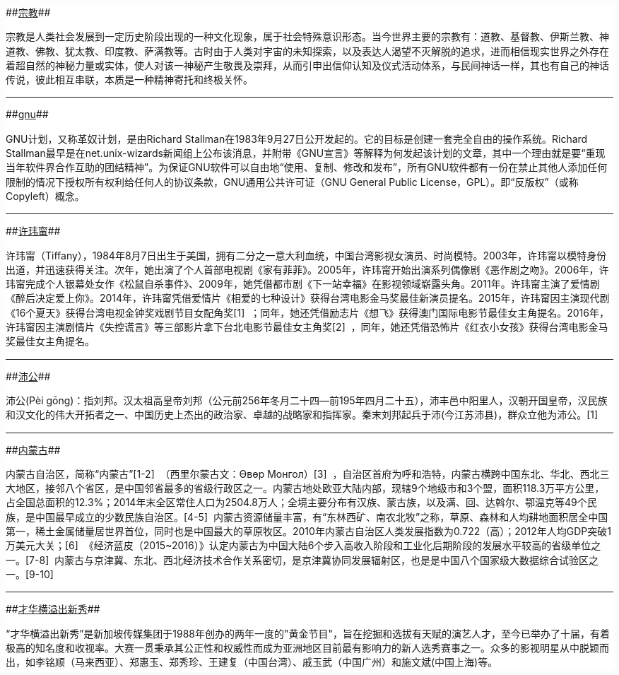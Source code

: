 ##[宗教](http://baike.baidu.com/item/%E5%AE%97%E6%95%99/81929)##
> 
宗教是人类社会发展到一定历史阶段出现的一种文化现象，属于社会特殊意识形态。当今世界主要的宗教有：道教、基督教、伊斯兰教、神道教、佛教、犹太教、印度教、萨满教等。古时由于人类对宇宙的未知探索，以及表达人渴望不灭解脱的追求，进而相信现实世界之外存在着超自然的神秘力量或实体，使人对该一神秘产生敬畏及崇拜，从而引申出信仰认知及仪式活动体系，与民间神话一样，其也有自己的神话传说，彼此相互串联，本质是一种精神寄托和终极关怀。


---------

##[gnu](http://baike.baidu.com/item/GNU)##
> 
GNU计划，又称革奴计划，是由Richard Stallman在1983年9月27日公开发起的。它的目标是创建一套完全自由的操作系统。Richard Stallman最早是在net.unix-wizards新闻组上公布该消息，并附带《GNU宣言》等解释为何发起该计划的文章，其中一个理由就是要“重现当年软件界合作互助的团结精神”。为保证GNU软件可以自由地“使用、复制、修改和发布”，所有GNU软件都有一份在禁止其他人添加任何限制的情况下授权所有权利给任何人的协议条款，GNU通用公共许可证（GNU General Public License，GPL）。即“反版权”（或称Copyleft）概念。


---------

##[许玮甯](http://baike.baidu.com/item/%E8%AE%B8%E7%8E%AE%E7%94%AF)##
> 
许玮甯（Tiffany），1984年8月7日出生于美国，拥有二分之一意大利血统，中国台湾影视女演员、时尚模特。2003年，许玮甯以模特身份出道，并迅速获得关注。次年，她出演了个人首部电视剧《家有菲菲》。2005年，许玮甯开始出演系列偶像剧《恶作剧之吻》。2006年，许玮甯完成个人银幕处女作《松鼠自杀事件》、2009年，她凭借都市剧《下一站幸福》在影视领域崭露头角。2011年。许玮甯主演了爱情剧《醉后决定爱上你》。2014年，许玮甯凭借爱情片《相爱的七种设计》获得台湾电影金马奖最佳新演员提名。2015年，许玮甯因主演现代剧《16个夏天》获得台湾电视金钟奖戏剧节目女配角奖[1] 
；同年，她还凭借励志片《想飞》获得澳门国际电影节最佳女主角提名。2016年，许玮甯因主演剧情片《失控谎言》等三部影片拿下台北电影节最佳女主角奖[2] 
，同年，她还凭借恐怖片《红衣小女孩》获得台湾电影金马奖最佳女主角提名。


---------

##[沛公](http://baike.baidu.com/item/%E6%B2%9B%E5%85%AC)##
> 
沛公(Pèi gōng)：指刘邦。汉太祖高皇帝刘邦（公元前256年冬月二十四—前195年四月二十五），沛丰邑中阳里人，汉朝开国皇帝，汉民族和汉文化的伟大开拓者之一、中国历史上杰出的政治家、卓越的战略家和指挥家。秦末刘邦起兵于沛(今江苏沛县)，群众立他为沛公。[1] 



---------

##[内蒙古](http://baike.baidu.com/item/%E5%86%85%E8%92%99%E5%8F%A4)##
> 
内蒙古自治区，简称“内蒙古”[1-2] 
（西里尔蒙古文：Өвөр Монгол）[3] 
，自治区首府为呼和浩特，内蒙古横跨中国东北、华北、西北三大地区，接邻八个省区，是中国邻省最多的省级行政区之一。内蒙古地处欧亚大陆内部，现辖9个地级市和3个盟，面积118.3万平方公里，占全国总面积的12.3%；2014年末全区常住人口为2504.8万人；全境主要分布有汉族、蒙古族，以及满、回、达斡尔、鄂温克等49个民族，是中国最早成立的少数民族自治区。[4-5] 
内蒙古资源储量丰富，有“东林西矿、南农北牧”之称，草原、森林和人均耕地面积居全中国第一，稀土金属储量居世界首位，同时也是中国最大的草原牧区。2010年内蒙古自治区人类发展指数为0.722（高）；2012年人均GDP突破1万美元大关；[6] 
《经济蓝皮（2015~2016）》认定内蒙古为中国大陆6个步入高收入阶段和工业化后期阶段的发展水平较高的省级单位之一。[7-8] 
内蒙古与京津冀、东北、西北经济技术合作关系密切，是京津冀协同发展辐射区，也是是中国八个国家级大数据综合试验区之一。[9-10] 



---------

##[才华横溢出新秀](http://baike.baidu.com/item/%E6%89%8D%E5%8D%8E%E6%A8%AA%E6%BA%A2%E5%87%BA%E6%96%B0%E7%A7%80)##
> 
“才华横溢出新秀”是新加坡传媒集团于1988年创办的两年一度的"黄金节目"，旨在挖掘和选拔有天赋的演艺人才，至今已举办了十届，有着极高的知名度和收视率。大赛一贯秉承其公正性和权威性而成为亚洲地区目前最有影响力的新人选秀赛事之一。众多的影视明星从中脱颖而出，如李铭顺（马来西亚）、郑惠玉、郑秀珍、王建复（中国台湾）、戚玉武（中国广州）和施文斌(中国上海)等。
